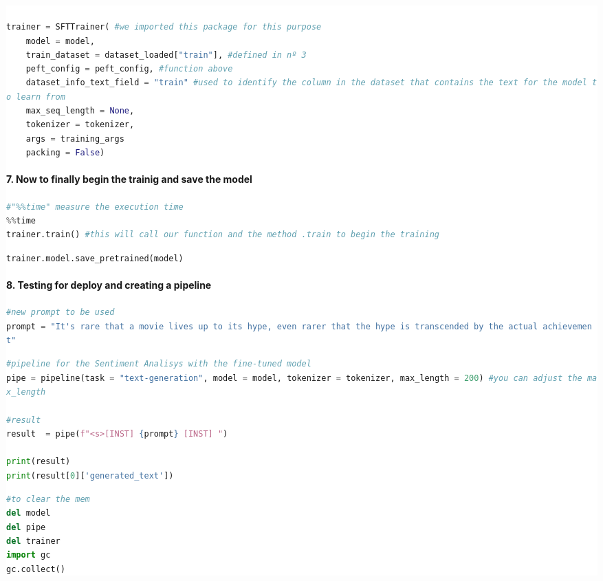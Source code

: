 ```python

trainer = SFTTrainer( #we imported this package for this purpose
    model = model,
    train_dataset = dataset_loaded["train"], #defined in nº 3
    peft_config = peft_config, #function above
    dataset_info_text_field = "train" #used to identify the column in the dataset that contains the text for the model to learn from
    max_seq_length = None,
    tokenizer = tokenizer,
    args = training_args
    packing = False)
```

#### 7. Now to finally begin the trainig and save the model


```python
#"%%time" measure the execution time
%%time
trainer.train() #this will call our function and the method .train to begin the training
```


```python
trainer.model.save_pretrained(model)
```

#### 8. Testing for deploy and creating a pipeline


```python
#new prompt to be used
prompt = "It's rare that a movie lives up to its hype, even rarer that the hype is transcended by the actual achievement"
```


```python
#pipeline for the Sentiment Analisys with the fine-tuned model
pipe = pipeline(task = "text-generation", model = model, tokenizer = tokenizer, max_length = 200) #you can adjust the max_length

#result
result  = pipe(f"<s>[INST] {prompt} [INST] ")

print(result)
print(result[0]['generated_text'])


```


```python
#to clear the mem
del model
del pipe
del trainer
import gc
gc.collect()
```
